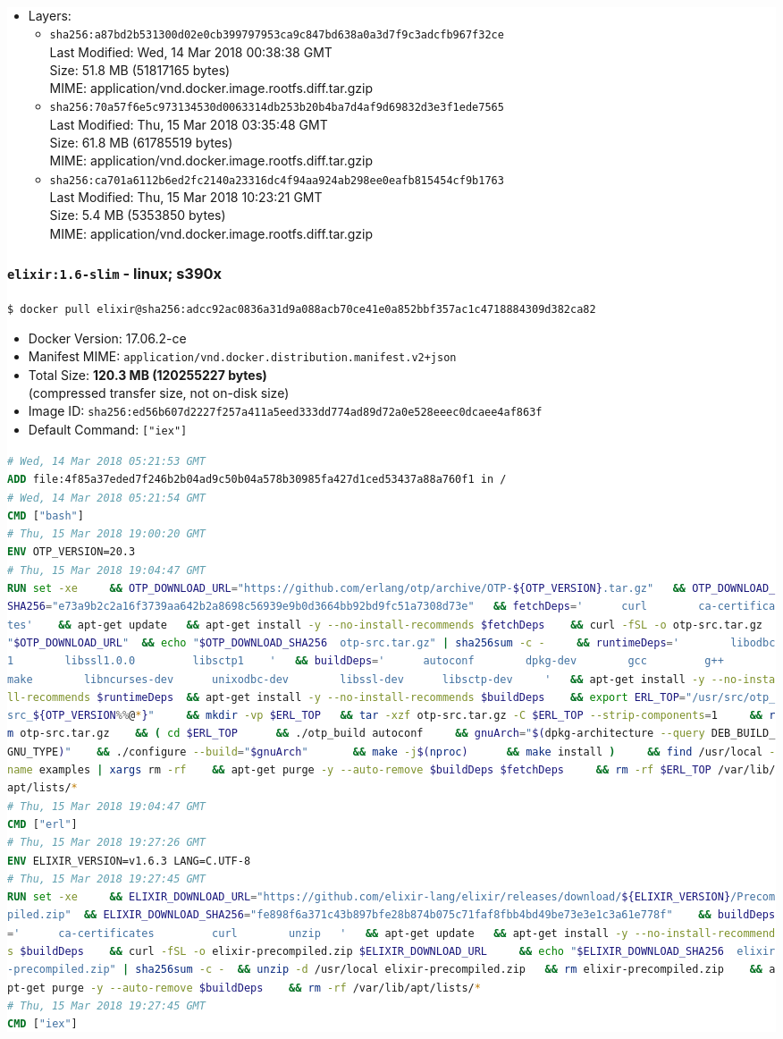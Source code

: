 -	Layers:
	-	`sha256:a87bd2b531300d02e0cb399797953ca9c847bd638a0a3d7f9c3adcfb967f32ce`  
		Last Modified: Wed, 14 Mar 2018 00:38:38 GMT  
		Size: 51.8 MB (51817165 bytes)  
		MIME: application/vnd.docker.image.rootfs.diff.tar.gzip
	-	`sha256:70a57f6e5c973134530d0063314db253b20b4ba7d4af9d69832d3e3f1ede7565`  
		Last Modified: Thu, 15 Mar 2018 03:35:48 GMT  
		Size: 61.8 MB (61785519 bytes)  
		MIME: application/vnd.docker.image.rootfs.diff.tar.gzip
	-	`sha256:ca701a6112b6ed2fc2140a23316dc4f94aa924ab298ee0eafb815454cf9b1763`  
		Last Modified: Thu, 15 Mar 2018 10:23:21 GMT  
		Size: 5.4 MB (5353850 bytes)  
		MIME: application/vnd.docker.image.rootfs.diff.tar.gzip

### `elixir:1.6-slim` - linux; s390x

```console
$ docker pull elixir@sha256:adcc92ac0836a31d9a088acb70ce41e0a852bbf357ac1c4718884309d382ca82
```

-	Docker Version: 17.06.2-ce
-	Manifest MIME: `application/vnd.docker.distribution.manifest.v2+json`
-	Total Size: **120.3 MB (120255227 bytes)**  
	(compressed transfer size, not on-disk size)
-	Image ID: `sha256:ed56b607d2227f257a411a5eed333dd774ad89d72a0e528eeec0dcaee4af863f`
-	Default Command: `["iex"]`

```dockerfile
# Wed, 14 Mar 2018 05:21:53 GMT
ADD file:4f85a37eded7f246b2b04ad9c50b04a578b30985fa427d1ced53437a88a760f1 in / 
# Wed, 14 Mar 2018 05:21:54 GMT
CMD ["bash"]
# Thu, 15 Mar 2018 19:00:20 GMT
ENV OTP_VERSION=20.3
# Thu, 15 Mar 2018 19:04:47 GMT
RUN set -xe 	&& OTP_DOWNLOAD_URL="https://github.com/erlang/otp/archive/OTP-${OTP_VERSION}.tar.gz" 	&& OTP_DOWNLOAD_SHA256="e73a9b2c2a16f3739aa642b2a8698c56939e9b0d3664bb92bd9fc51a7308d73e" 	&& fetchDeps=' 		curl 		ca-certificates' 	&& apt-get update 	&& apt-get install -y --no-install-recommends $fetchDeps 	&& curl -fSL -o otp-src.tar.gz "$OTP_DOWNLOAD_URL" 	&& echo "$OTP_DOWNLOAD_SHA256  otp-src.tar.gz" | sha256sum -c - 	&& runtimeDeps=' 		libodbc1 		libssl1.0.0 		libsctp1 	' 	&& buildDeps=' 		autoconf 		dpkg-dev 		gcc 		g++ 		make 		libncurses-dev 		unixodbc-dev 		libssl-dev 		libsctp-dev 	' 	&& apt-get install -y --no-install-recommends $runtimeDeps 	&& apt-get install -y --no-install-recommends $buildDeps 	&& export ERL_TOP="/usr/src/otp_src_${OTP_VERSION%%@*}" 	&& mkdir -vp $ERL_TOP 	&& tar -xzf otp-src.tar.gz -C $ERL_TOP --strip-components=1 	&& rm otp-src.tar.gz 	&& ( cd $ERL_TOP 	  && ./otp_build autoconf 	  && gnuArch="$(dpkg-architecture --query DEB_BUILD_GNU_TYPE)" 	  && ./configure --build="$gnuArch" 	  && make -j$(nproc) 	  && make install ) 	&& find /usr/local -name examples | xargs rm -rf 	&& apt-get purge -y --auto-remove $buildDeps $fetchDeps 	&& rm -rf $ERL_TOP /var/lib/apt/lists/*
# Thu, 15 Mar 2018 19:04:47 GMT
CMD ["erl"]
# Thu, 15 Mar 2018 19:27:26 GMT
ENV ELIXIR_VERSION=v1.6.3 LANG=C.UTF-8
# Thu, 15 Mar 2018 19:27:45 GMT
RUN set -xe 	&& ELIXIR_DOWNLOAD_URL="https://github.com/elixir-lang/elixir/releases/download/${ELIXIR_VERSION}/Precompiled.zip" 	&& ELIXIR_DOWNLOAD_SHA256="fe898f6a371c43b897bfe28b874b075c71faf8fbb4bd49be73e3e1c3a61e778f" 	&& buildDeps=' 		ca-certificates 		curl 		unzip 	' 	&& apt-get update 	&& apt-get install -y --no-install-recommends $buildDeps 	&& curl -fSL -o elixir-precompiled.zip $ELIXIR_DOWNLOAD_URL 	&& echo "$ELIXIR_DOWNLOAD_SHA256  elixir-precompiled.zip" | sha256sum -c - 	&& unzip -d /usr/local elixir-precompiled.zip 	&& rm elixir-precompiled.zip 	&& apt-get purge -y --auto-remove $buildDeps 	&& rm -rf /var/lib/apt/lists/*
# Thu, 15 Mar 2018 19:27:45 GMT
CMD ["iex"]
```
